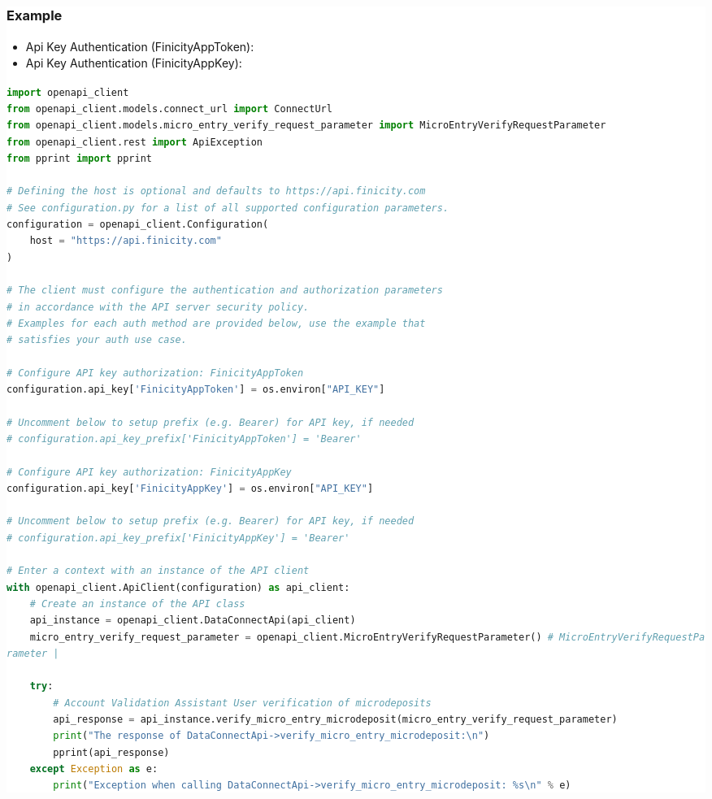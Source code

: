 ### Example

* Api Key Authentication (FinicityAppToken):
* Api Key Authentication (FinicityAppKey):

```python
import openapi_client
from openapi_client.models.connect_url import ConnectUrl
from openapi_client.models.micro_entry_verify_request_parameter import MicroEntryVerifyRequestParameter
from openapi_client.rest import ApiException
from pprint import pprint

# Defining the host is optional and defaults to https://api.finicity.com
# See configuration.py for a list of all supported configuration parameters.
configuration = openapi_client.Configuration(
    host = "https://api.finicity.com"
)

# The client must configure the authentication and authorization parameters
# in accordance with the API server security policy.
# Examples for each auth method are provided below, use the example that
# satisfies your auth use case.

# Configure API key authorization: FinicityAppToken
configuration.api_key['FinicityAppToken'] = os.environ["API_KEY"]

# Uncomment below to setup prefix (e.g. Bearer) for API key, if needed
# configuration.api_key_prefix['FinicityAppToken'] = 'Bearer'

# Configure API key authorization: FinicityAppKey
configuration.api_key['FinicityAppKey'] = os.environ["API_KEY"]

# Uncomment below to setup prefix (e.g. Bearer) for API key, if needed
# configuration.api_key_prefix['FinicityAppKey'] = 'Bearer'

# Enter a context with an instance of the API client
with openapi_client.ApiClient(configuration) as api_client:
    # Create an instance of the API class
    api_instance = openapi_client.DataConnectApi(api_client)
    micro_entry_verify_request_parameter = openapi_client.MicroEntryVerifyRequestParameter() # MicroEntryVerifyRequestParameter | 

    try:
        # Account Validation Assistant User verification of microdeposits
        api_response = api_instance.verify_micro_entry_microdeposit(micro_entry_verify_request_parameter)
        print("The response of DataConnectApi->verify_micro_entry_microdeposit:\n")
        pprint(api_response)
    except Exception as e:
        print("Exception when calling DataConnectApi->verify_micro_entry_microdeposit: %s\n" % e)
```
